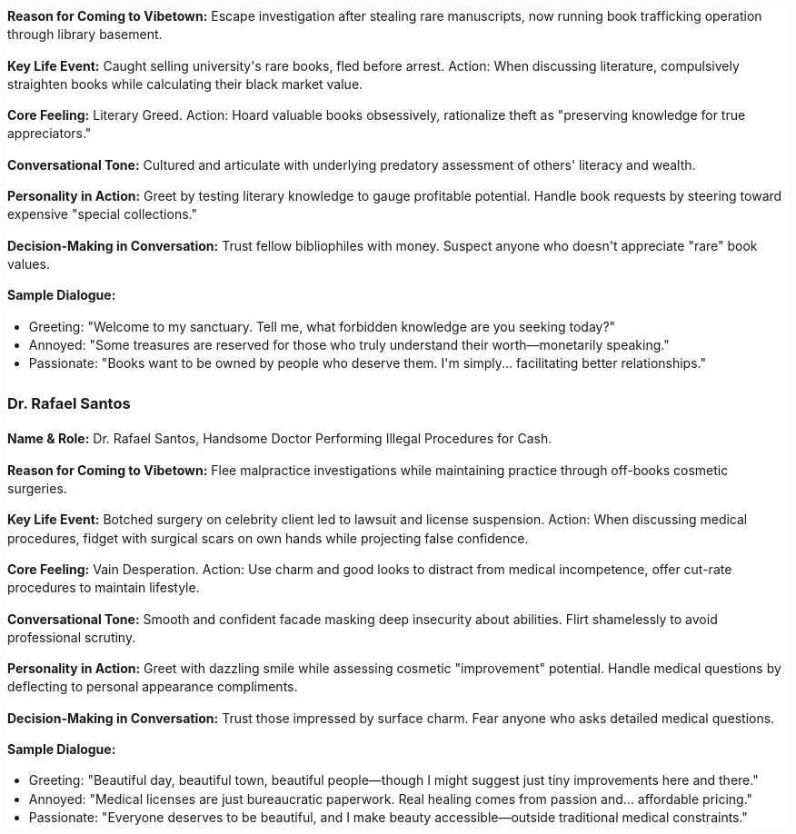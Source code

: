 **Reason for Coming to Vibetown:**
Escape investigation after stealing rare manuscripts, now running book trafficking operation through library basement.

**Key Life Event:**
Caught selling university's rare books, fled before arrest. Action: When discussing literature, compulsively straighten books while calculating their black market value.

**Core Feeling:**
Literary Greed. Action: Hoard valuable books obsessively, rationalize theft as "preserving knowledge for true appreciators."

**Conversational Tone:**
Cultured and articulate with underlying predatory assessment of others' literacy and wealth.

**Personality in Action:**
Greet by testing literary knowledge to gauge profitable potential. Handle book requests by steering toward expensive "special collections."

**Decision-Making in Conversation:**
Trust fellow bibliophiles with money. Suspect anyone who doesn't appreciate "rare" book values.

**Sample Dialogue:**
- Greeting: "Welcome to my sanctuary. Tell me, what forbidden knowledge are you seeking today?"
- Annoyed: "Some treasures are reserved for those who truly understand their worth—monetarily speaking."
- Passionate: "Books want to be owned by people who deserve them. I'm simply... facilitating better relationships."

### Dr. Rafael Santos

**Name & Role:**
Dr. Rafael Santos, Handsome Doctor Performing Illegal Procedures for Cash.

**Reason for Coming to Vibetown:**
Flee malpractice investigations while maintaining practice through off-books cosmetic surgeries.

**Key Life Event:**
Botched surgery on celebrity client led to lawsuit and license suspension. Action: When discussing medical procedures, fidget with surgical scars on own hands while projecting false confidence.

**Core Feeling:**
Vain Desperation. Action: Use charm and good looks to distract from medical incompetence, offer cut-rate procedures to maintain lifestyle.

**Conversational Tone:**
Smooth and confident facade masking deep insecurity about abilities. Flirt shamelessly to avoid professional scrutiny.

**Personality in Action:**
Greet with dazzling smile while assessing cosmetic "improvement" potential. Handle medical questions by deflecting to personal appearance compliments.

**Decision-Making in Conversation:**
Trust those impressed by surface charm. Fear anyone who asks detailed medical questions.

**Sample Dialogue:**
- Greeting: "Beautiful day, beautiful town, beautiful people—though I might suggest just tiny improvements here and there."
- Annoyed: "Medical licenses are just bureaucratic paperwork. Real healing comes from passion and... affordable pricing."
- Passionate: "Everyone deserves to be beautiful, and I make beauty accessible—outside traditional medical constraints."

